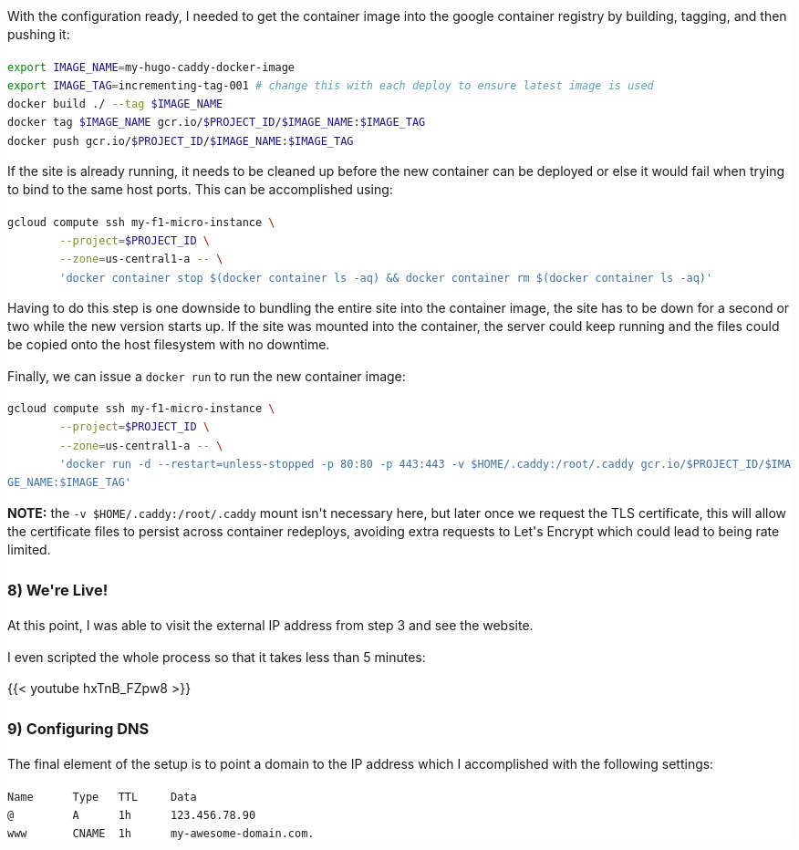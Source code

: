 With the configuration ready, I needed to get the container image into the google container registry by building, tagging, and then pushing it:

```bash
export IMAGE_NAME=my-hugo-caddy-docker-image
export IMAGE_TAG=incrementing-tag-001 # change this with each deploy to ensure latest image is used
docker build ./ --tag $IMAGE_NAME
docker tag $IMAGE_NAME gcr.io/$PROJECT_ID/$IMAGE_NAME:$IMAGE_TAG
docker push gcr.io/$PROJECT_ID/$IMAGE_NAME:$IMAGE_TAG
```

If the site is already running, it needs to be cleaned up before the new container can be deployed or else it would fail when trying to bind to the same host ports. This can be accomplished using:

```bash
gcloud compute ssh my-f1-micro-instance \
        --project=$PROJECT_ID \
        --zone=us-central1-a -- \
        'docker container stop $(docker container ls -aq) && docker container rm $(docker container ls -aq)'
```

Having to do this step is one downside to bundling the entire site into the container image, the site has to be down for a second or two while the new version starts up. If the site was mounted into the container, the server could keep running and the files could be copied onto the host filesystem with no downtime.

Finally, we can issue a `docker run` to run the new container image:

```bash
gcloud compute ssh my-f1-micro-instance \
        --project=$PROJECT_ID \
        --zone=us-central1-a -- \
        'docker run -d --restart=unless-stopped -p 80:80 -p 443:443 -v $HOME/.caddy:/root/.caddy gcr.io/$PROJECT_ID/$IMAGE_NAME:$IMAGE_TAG'
```

**NOTE:** the `-v $HOME/.caddy:/root/.caddy` mount isn't necessary here, but later once we request the TLS certificate, this will allow the certificate files to persist across container redeploys, avoiding extra requests to Let's Encrypt which could lead to being rate limited.

### 8) We're Live!

At this point, I was able to visit the external IP address from step 3 and see the website. 

I even scripted the whole process so that it takes less than 5 minutes:

{{< youtube hxTnB_FZpw8 >}}

### 9) Configuring DNS

The final element of the setup is to point a domain to the IP address which I accomplished with the following settings:

```bash
Name      Type   TTL     Data
@         A      1h      123.456.78.90
www       CNAME  1h      my-awesome-domain.com.
```
